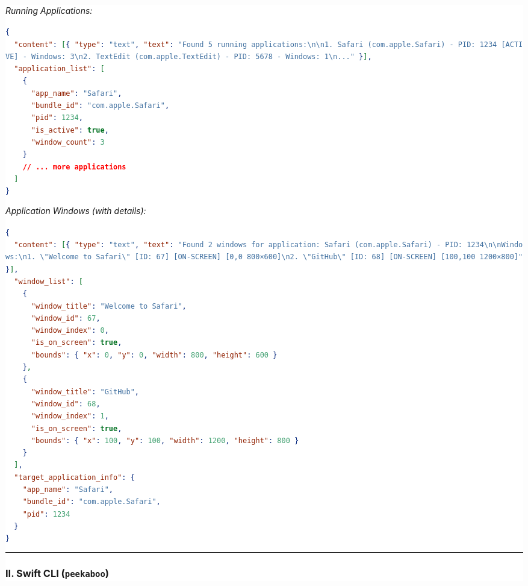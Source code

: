 *Running Applications:*
```json
{
  "content": [{ "type": "text", "text": "Found 5 running applications:\n\n1. Safari (com.apple.Safari) - PID: 1234 [ACTIVE] - Windows: 3\n2. TextEdit (com.apple.TextEdit) - PID: 5678 - Windows: 1\n..." }],
  "application_list": [
    {
      "app_name": "Safari",
      "bundle_id": "com.apple.Safari", 
      "pid": 1234,
      "is_active": true,
      "window_count": 3
    }
    // ... more applications
  ]
}
```

*Application Windows (with details):*
```json
{
  "content": [{ "type": "text", "text": "Found 2 windows for application: Safari (com.apple.Safari) - PID: 1234\n\nWindows:\n1. \"Welcome to Safari\" [ID: 67] [ON-SCREEN] [0,0 800×600]\n2. \"GitHub\" [ID: 68] [ON-SCREEN] [100,100 1200×800]" }],
  "window_list": [
    {
      "window_title": "Welcome to Safari",
      "window_id": 67,
      "window_index": 0,
      "is_on_screen": true,
      "bounds": { "x": 0, "y": 0, "width": 800, "height": 600 }
    },
    {
      "window_title": "GitHub", 
      "window_id": 68,
      "window_index": 1,
      "is_on_screen": true,
      "bounds": { "x": 100, "y": 100, "width": 1200, "height": 800 }
    }
  ],
  "target_application_info": {
    "app_name": "Safari",
    "bundle_id": "com.apple.Safari",
    "pid": 1234
  }
}
```

---

### II. Swift CLI (`peekaboo`)
